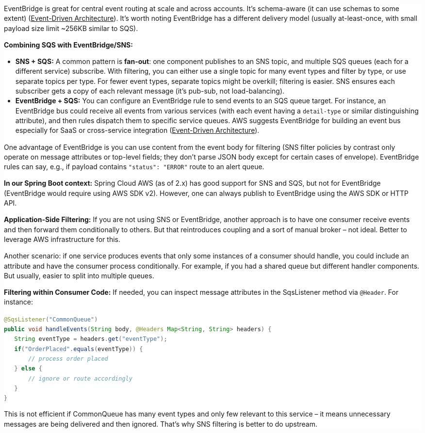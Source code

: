 EventBridge is great for central event routing at scale and across accounts. It’s schema-aware (it can use schemas to some extent) ([Event-Driven Architecture](https://aws.amazon.com/event-driven-architecture/#:~:text=Amazon%20EventBridge%20is%20recommended%20when,to%20filter%20before%20pushing%20to)). It’s worth noting EventBridge has a different delivery model (usually at-least-once, with small payload size limit ~256KB similar to SQS).

**Combining SQS with EventBridge/SNS:**

- **SNS + SQS:** A common pattern is **fan-out**: one component publishes to an SNS topic, and multiple SQS queues (each for a different service) subscribe. With filtering, you can either use a single topic for many event types and filter by type, or use separate topics per type. For fewer event types, separate topics might be overkill; filtering is easier. SNS ensures each subscriber gets a copy of each relevant message (it’s pub-sub, not load-balancing).
- **EventBridge + SQS:** You can configure an EventBridge rule to send events to an SQS queue target. For instance, an EventBridge bus could receive all events from various services (with each event having a `detail-type` or similar distinguishing attribute), and then rules dispatch them to specific service queues. AWS suggests EventBridge for building an event bus especially for SaaS or cross-service integration ([Event-Driven Architecture](https://aws.amazon.com/event-driven-architecture/#:~:text=buses%20and%20event%20topics,to%20build%20event%20topics)).

One advantage of EventBridge is you can use content from the event body for filtering (SNS filter policies by contrast only operate on message attributes or top-level fields; they don’t parse JSON body except for certain cases of envelope). EventBridge rules can say, e.g., if payload contains `"status": "ERROR"` route to an alert queue.

**In our Spring Boot context:** Spring Cloud AWS (as of 2.x) has good support for SNS and SQS, but not for EventBridge (EventBridge would require using AWS SDK v2). However, one can always publish to EventBridge using the AWS SDK or HTTP API.

**Application-Side Filtering:** If you are not using SNS or EventBridge, another approach is to have one consumer receive events and then forward them conditionally to others. But that reintroduces coupling and a sort of manual broker – not ideal. Better to leverage AWS infrastructure for this.

Another scenario: if one service produces events that only some instances of a consumer should handle, you could include an attribute and have the consumer process conditionally. For example, if you had a shared queue but different handler components. But usually, easier to split into multiple queues.

**Filtering within Consumer Code:** If needed, you can inspect message attributes in the SqsListener method via `@Header`. For instance:

```java
@SqsListener("CommonQueue")
public void handleEvents(String body, @Headers Map<String, String> headers) {
   String eventType = headers.get("eventType");
   if("OrderPlaced".equals(eventType)) {
       // process order placed
   } else {
       // ignore or route accordingly
   }
}
```

This is not efficient if CommonQueue has many event types and only few relevant to this service – it means unnecessary messages are being delivered and then ignored. That’s why SNS filtering is better to do upstream.
